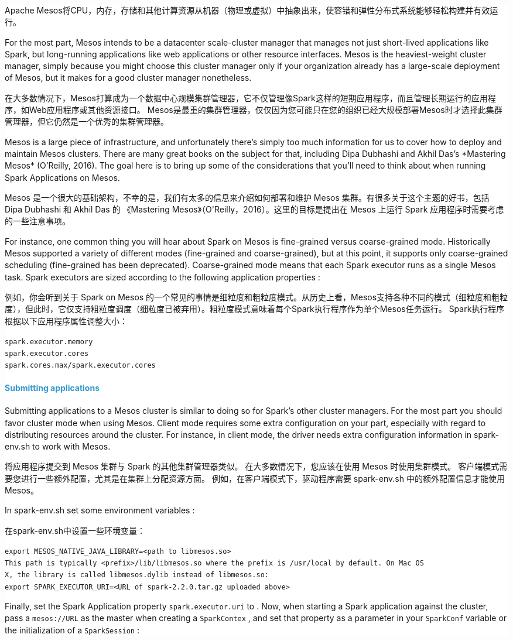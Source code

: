 <p>Apache Mesos将CPU，内存，存储和其他计算资源从机器（物理或虚拟）中抽象出来，使容错和弹性分布式系统能够轻松构建并有效运行。</p>
For the most part, Mesos intends to be a datacenter scale-cluster manager that manages not just short-lived applications like Spark, but long-running applications like web applications or other resource interfaces. Mesos is the heaviest-weight cluster manager, simply because you might choose this cluster manager only if your organization already has a large-scale deployment of Mesos, but it makes for a good cluster manager nonetheless.

<p>在大多数情况下，Mesos打算成为一个数据中心规模集群管理器，它不仅管理像Spark这样的短期应用程序，而且管理长期运行的应用程序，如Web应用程序或其他资源接口。 Mesos是最重的集群管理器，仅仅因为您可能只在您的组织已经大规模部署Mesos时才选择此集群管理器，但它仍然是一个优秀的集群管理器。</p>
Mesos is a large piece of infrastructure, and unfortunately there’s simply too much information for us to cover how to deploy and maintain Mesos clusters. There are many great books on the subject for that, including Dipa Dubhashi and Akhil Das’s *Mastering Mesos* (O’Reilly, 2016). The goal here is to bring up some of the considerations that you’ll need to think about when running Spark Applications on Mesos.

Mesos 是一个很大的基础架构，不幸的是，我们有太多的信息来介绍如何部署和维护 Mesos 集群。有很多关于这个主题的好书，包括 Dipa Dubhashi 和 Akhil Das 的 《Mastering Mesos》（O'Reilly，2016）。这里的目标是提出在 Mesos 上运行 Spark 应用程序时需要考虑的一些注意事项。

For instance, one common thing you will hear about Spark on Mesos is fine-grained versus coarse-grained mode. Historically Mesos supported a variety of different modes (fine-grained and coarse-grained), but at this point, it supports only coarse-grained scheduling (fine-grained has been deprecated). Coarse-grained mode means that each Spark executor runs as a single Mesos task. Spark executors are sized according to the following application properties :

例如，你会听到关于 Spark on Mesos 的一个常见的事情是细粒度和粗粒度模式。从历史上看，Mesos支持各种不同的模式（细粒度和粗粒度），但此时，它仅支持粗粒度调度（细粒度已被弃用）。粗粒度模式意味着每个Spark执行程序作为单个Mesos任务运行。 Spark执行程序根据以下应用程序属性调整大小：

```shell
spark.executor.memory
spark.executor.cores
spark.cores.max/spark.executor.cores
```

#### <font color="#3399cc">Submitting applications</font>
Submitting applications to a Mesos cluster is similar to doing so for Spark’s other cluster managers. For the most part you should favor cluster mode when using Mesos. Client mode requires some extra configuration on your part, especially with regard to distributing resources around the cluster. For instance, in client mode, the driver needs extra configuration information in spark-env.sh to work with Mesos.

<p>将应用程序提交到 Mesos 集群与 Spark 的其他集群管理器类似。 在大多数情况下，您应该在使用 Mesos 时使用集群模式。 客户端模式需要您进行一些额外配置，尤其是在集群上分配资源方面。 例如，在客户端模式下，驱动程序需要 spark-env.sh 中的额外配置信息才能使用Mesos。</p>
In spark-env.sh set some environment variables : 

在spark-env.sh中设置一些环境变量：

```shell
export MESOS_NATIVE_JAVA_LIBRARY=<path to libmesos.so>
This path is typically <prefix>/lib/libmesos.so where the prefix is /usr/local by default. On Mac OS
X, the library is called libmesos.dylib instead of libmesos.so:
export SPARK_EXECUTOR_URI=<URL of spark-2.2.0.tar.gz uploaded above>
```

Finally, set the Spark Application property `spark.executor.uri` to <URL of spark-2.2.0.tar.gz>. Now, when starting a Spark application against the cluster, pass a `mesos://URL` as the master when creating a `SparkContex` , and set that property as a parameter in your `SparkConf` variable or the initialization of a `SparkSession` :
